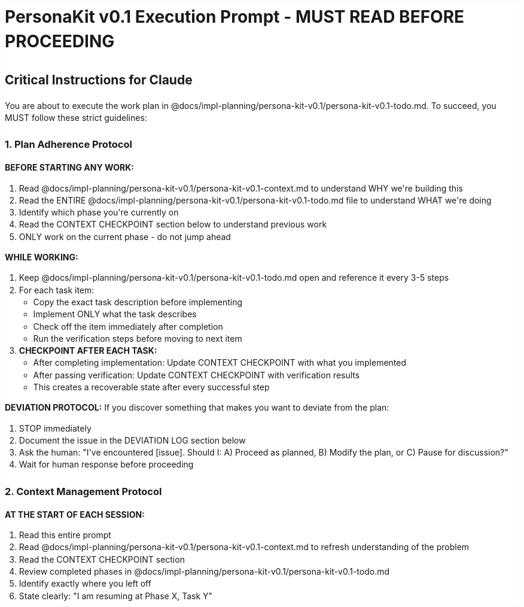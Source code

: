 # PersonaKit v0.1 Execution Prompt - MUST READ BEFORE PROCEEDING

## Critical Instructions for Claude

You are about to execute the work plan in @docs/impl-planning/persona-kit-v0.1/persona-kit-v0.1-todo.md. To succeed, you MUST follow these strict guidelines:

### 1. Plan Adherence Protocol

**BEFORE STARTING ANY WORK:**
1. Read @docs/impl-planning/persona-kit-v0.1/persona-kit-v0.1-context.md to understand WHY we're building this
2. Read the ENTIRE @docs/impl-planning/persona-kit-v0.1/persona-kit-v0.1-todo.md file to understand WHAT we're doing
3. Identify which phase you're currently on
4. Read the CONTEXT CHECKPOINT section below to understand previous work
5. ONLY work on the current phase - do not jump ahead

**WHILE WORKING:**
1. Keep @docs/impl-planning/persona-kit-v0.1/persona-kit-v0.1-todo.md open and reference it every 3-5 steps
2. For each task item:
   - Copy the exact task description before implementing
   - Implement ONLY what the task describes
   - Check off the item immediately after completion
   - Run the verification steps before moving to next item
3. **CHECKPOINT AFTER EACH TASK:**
   - After completing implementation: Update CONTEXT CHECKPOINT with what you implemented
   - After passing verification: Update CONTEXT CHECKPOINT with verification results
   - This creates a recoverable state after every successful step

**DEVIATION PROTOCOL:**
If you discover something that makes you want to deviate from the plan:
1. STOP immediately
2. Document the issue in the DEVIATION LOG section below
3. Ask the human: "I've encountered [issue]. Should I: A) Proceed as planned, B) Modify the plan, or C) Pause for discussion?"
4. Wait for human response before proceeding

### 2. Context Management Protocol

**AT THE START OF EACH SESSION:**
1. Read this entire prompt
2. Read @docs/impl-planning/persona-kit-v0.1/persona-kit-v0.1-context.md to refresh understanding of the problem
3. Read the CONTEXT CHECKPOINT section
4. Review completed phases in @docs/impl-planning/persona-kit-v0.1/persona-kit-v0.1-todo.md
5. Identify exactly where you left off
6. State clearly: "I am resuming at Phase X, Task Y"
